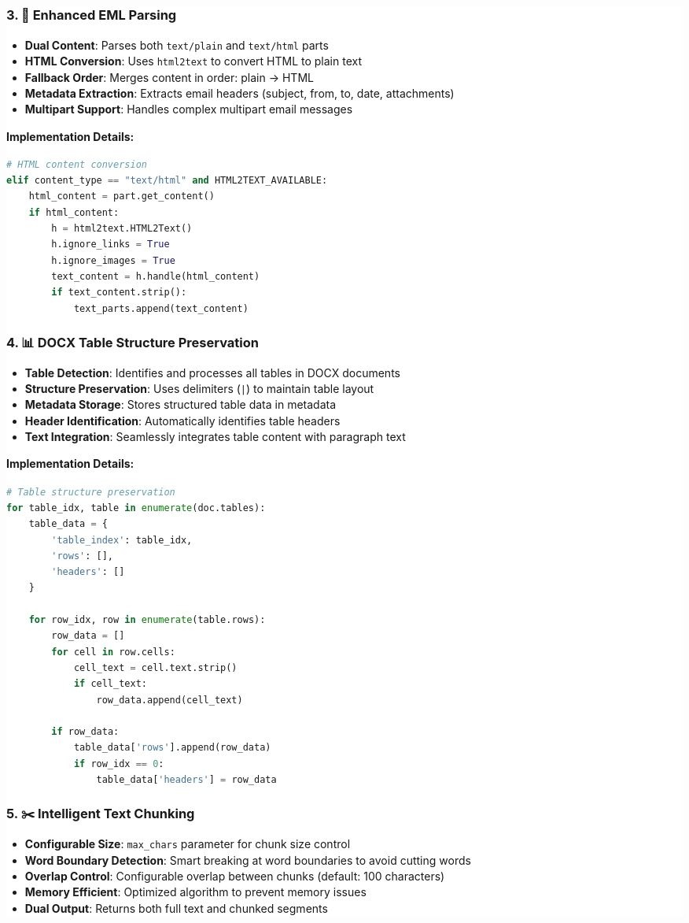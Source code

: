 ### 3. 📧 **Enhanced EML Parsing**
- **Dual Content**: Parses both `text/plain` and `text/html` parts
- **HTML Conversion**: Uses `html2text` to convert HTML to plain text
- **Fallback Order**: Merges content in order: plain → HTML
- **Metadata Extraction**: Extracts email headers (subject, from, to, date, attachments)
- **Multipart Support**: Handles complex multipart email messages

**Implementation Details:**
```python
# HTML content conversion
elif content_type == "text/html" and HTML2TEXT_AVAILABLE:
    html_content = part.get_content()
    if html_content:
        h = html2text.HTML2Text()
        h.ignore_links = True
        h.ignore_images = True
        text_content = h.handle(html_content)
        if text_content.strip():
            text_parts.append(text_content)
```

### 4. 📊 **DOCX Table Structure Preservation**
- **Table Detection**: Identifies and processes all tables in DOCX documents
- **Structure Preservation**: Uses delimiters (`|`) to maintain table layout
- **Metadata Storage**: Stores structured table data in metadata
- **Header Identification**: Automatically identifies table headers
- **Text Integration**: Seamlessly integrates table content with paragraph text

**Implementation Details:**
```python
# Table structure preservation
for table_idx, table in enumerate(doc.tables):
    table_data = {
        'table_index': table_idx,
        'rows': [],
        'headers': []
    }
    
    for row_idx, row in enumerate(table.rows):
        row_data = []
        for cell in row.cells:
            cell_text = cell.text.strip()
            if cell_text:
                row_data.append(cell_text)
        
        if row_data:
            table_data['rows'].append(row_data)
            if row_idx == 0:
                table_data['headers'] = row_data
```

### 5. ✂️ **Intelligent Text Chunking**
- **Configurable Size**: `max_chars` parameter for chunk size control
- **Word Boundary Detection**: Smart breaking at word boundaries to avoid cutting words
- **Overlap Control**: Configurable overlap between chunks (default: 100 characters)
- **Memory Efficient**: Optimized algorithm to prevent memory issues
- **Dual Output**: Returns both full text and chunked segments
